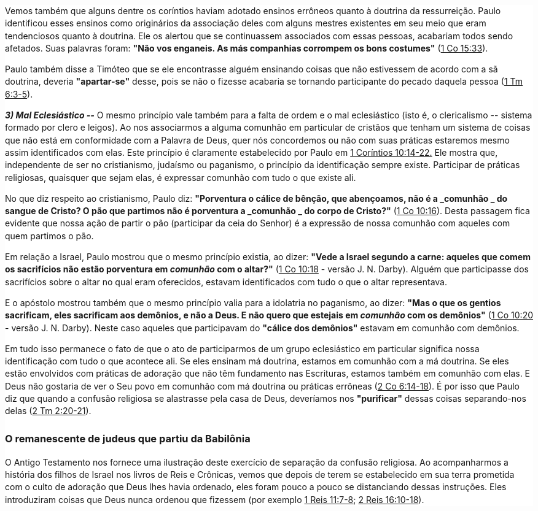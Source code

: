 Vemos também que alguns dentre os coríntios haviam adotado ensinos errôneos quanto à doutrina da ressurreição. Paulo identificou esses ensinos como originários da associação deles com alguns mestres existentes em seu meio que eram tendenciosos quanto à doutrina. Ele os alertou que se continuassem associados com essas pessoas, acabariam todos sendo afetados. Suas palavras foram: **"Não vos enganeis. As más companhias corrompem os bons costumes"** ([1 Co 15:33](http://bibliaonline.com.br/acf/1co/15/33)).

Paulo também disse a Timóteo que se ele encontrasse alguém ensinando coisas que não estivessem de acordo com a sã doutrina, deveria **"apartar-se"** desse, pois se não o fizesse acabaria se tornando participante do pecado daquela pessoa ([1 Tm 6:3-5](http://bibliaonline.com.br/acf/1tm/6/3-5)).

**_3) Mal Eclesiástico --_** O mesmo princípio vale também para a falta de ordem e o mal eclesiástico (isto é, o clericalismo -- sistema formado por clero e leigos). Ao nos associarmos a alguma comunhão em particular de cristãos que tenham um sistema de coisas que não está em conformidade com a Palavra de Deus, quer nós concordemos ou não com suas práticas estaremos mesmo assim identificados com elas. Este princípio é claramente estabelecido por Paulo em [1 Coríntios 10:14-22.](http://bibliaonline.com.br/acf/1co/10/14-22) Ele mostra que, independente de ser no cristianismo, judaísmo ou paganismo, o princípio da identificação sempre existe. Participar de práticas religiosas, quaisquer que sejam elas, é expressar comunhão com tudo o que existe ali.

No que diz respeito ao cristianismo, Paulo diz: **"Porventura o cálice de bênção, que abençoamos, não é a _comunhão _ do sangue de Cristo? O pão que partimos não é porventura a _comunhão _ do corpo de Cristo?"** ([1 Co 10:16](http://bibliaonline.com.br/acf/1co/10/16)). Desta passagem fica evidente que nossa ação de partir o pão (participar da ceia do Senhor) é a expressão de nossa comunhão com aqueles com quem partimos o pão.

Em relação a Israel, Paulo mostrou que o mesmo princípio existia, ao dizer: **"Vede a Israel segundo a carne: aqueles que comem os sacrifícios não estão porventura em _comunhão_ com o altar?"** ([1 Co 10:18](http://bibliaonline.com.br/acf/1co/10/18) - versão J. N. Darby). Alguém que participasse dos sacrifícios sobre o altar no qual eram oferecidos, estavam identificados com tudo o que o altar representava.

E o apóstolo mostrou também que o mesmo princípio valia para a idolatria no paganismo, ao dizer: **"Mas o que os gentios sacrificam, eles sacrificam aos demônios, e não a Deus. E não quero que estejais em _comunhão_ com os demônios"** ([1 Co 10:20](http://bibliaonline.com.br/acf/1co/10/20) - versão J. N. Darby). Neste caso aqueles que participavam do **"cálice dos demônios"** estavam em comunhão com demônios.

Em tudo isso permanece o fato de que o ato de participarmos de um grupo eclesiástico em particular significa nossa identificação com tudo o que acontece ali. Se eles ensinam má doutrina, estamos em comunhão com a má doutrina. Se eles estão envolvidos com práticas de adoração que não têm fundamento nas Escrituras, estamos também em comunhão com elas. E Deus não gostaria de ver o Seu povo em comunhão com má doutrina ou práticas errôneas ([2 Co 6:14-18](http://bibliaonline.com.br/acf/2co/6/14-18)). É por isso que Paulo diz que quando a confusão religiosa se alastrasse pela casa de Deus, deveríamos nos **"purificar"** dessas coisas separando-nos delas ([2 Tm 2:20-21](http://bibliaonline.com.br/acf/2tm/2/20-21)).

### O remanescente de judeus que partiu da Babilônia

O Antigo Testamento nos fornece uma ilustração deste exercício de separação da confusão religiosa. Ao acompanharmos a história dos filhos de Israel nos livros de Reis e Crônicas, vemos que depois de terem se estabelecido em sua terra prometida com o culto de adoração que Deus lhes havia ordenado, eles foram pouco a pouco se distanciando dessas instruções. Eles introduziram coisas que Deus nunca ordenou que fizessem (por exemplo [1 Reis 11:7-8](http://bibliaonline.com.br/acf/1rs/11/7-8); [2 Reis 16:10-18](http://bibliaonline.com.br/acf/2rs/16/10-18)).
